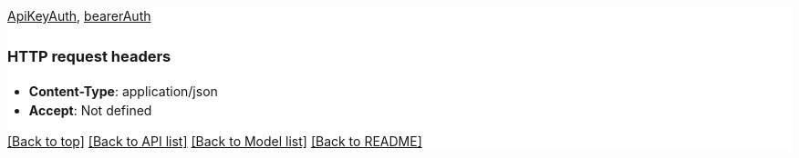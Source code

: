 [ApiKeyAuth](../README.md#ApiKeyAuth), [bearerAuth](../README.md#bearerAuth)

### HTTP request headers

- **Content-Type**: application/json
- **Accept**: Not defined

[[Back to top]](#) [[Back to API list]](../README.md#documentation-for-api-endpoints)
[[Back to Model list]](../README.md#documentation-for-models)
[[Back to README]](../README.md)

